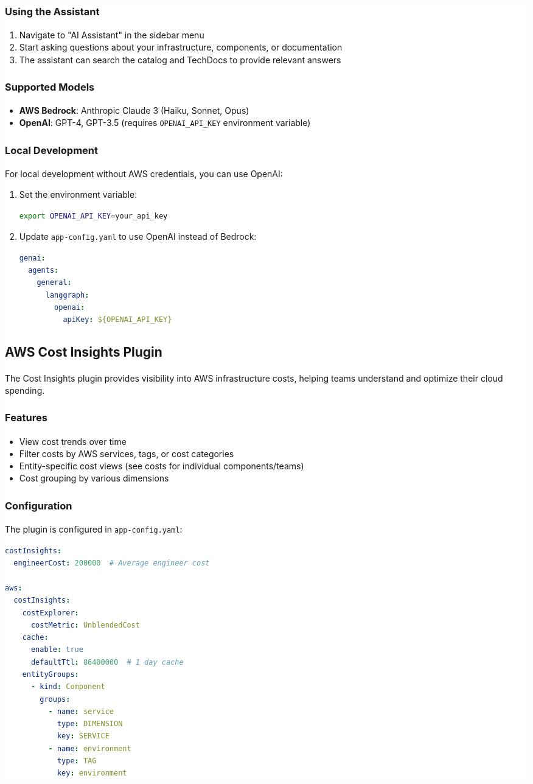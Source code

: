 ### Using the Assistant

1. Navigate to "AI Assistant" in the sidebar menu
2. Start asking questions about your infrastructure, components, or documentation
3. The assistant can search the catalog and TechDocs to provide relevant answers

### Supported Models

- **AWS Bedrock**: Anthropic Claude 3 (Haiku, Sonnet, Opus)
- **OpenAI**: GPT-4, GPT-3.5 (requires `OPENAI_API_KEY` environment variable)

### Local Development

For local development without AWS credentials, you can use OpenAI:

1. Set the environment variable:
   ```bash
   export OPENAI_API_KEY=your_api_key
   ```

2. Update `app-config.yaml` to use OpenAI instead of Bedrock:
   ```yaml
   genai:
     agents:
       general:
         langgraph:
           openai:
             apiKey: ${OPENAI_API_KEY}
   ```

## AWS Cost Insights Plugin

The Cost Insights plugin provides visibility into AWS infrastructure costs, helping teams understand and optimize their cloud spending.

### Features

- View cost trends over time
- Filter costs by AWS services, tags, or cost categories
- Entity-specific cost views (see costs for individual components/teams)
- Cost grouping by various dimensions

### Configuration

The plugin is configured in `app-config.yaml`:

```yaml
costInsights:
  engineerCost: 200000  # Average engineer cost

aws:
  costInsights:
    costExplorer:
      costMetric: UnblendedCost
    cache:
      enable: true
      defaultTtl: 86400000  # 1 day cache
    entityGroups:
      - kind: Component
        groups:
          - name: service
            type: DIMENSION
            key: SERVICE
          - name: environment
            type: TAG
            key: environment
```